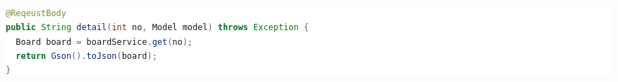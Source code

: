 



```java
@ReqeustBody
public String detail(int no, Model model) throws Exception {
  Board board = boardService.get(no);
  return Gson().toJson(board);
}
```



```js

```

